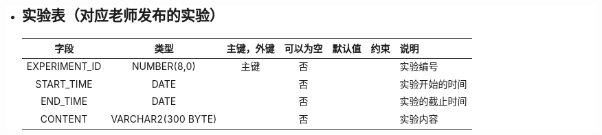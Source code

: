 <div id="EXPERIMENT"></div>

- ## 实验表（对应老师发布的实验）

    |字段|类型|主键，外键|可以为空|默认值|约束|说明|
    |:-------:|:-------------:|:------:|:----:|:---:|:----:|:----------|
    |EXPERIMENT_ID|NUMBER(8,0)|主键|否| | | 实验编号|
    |START_TIME|DATE||否| | | 实验开始的时间|
    |END_TIME|DATE| |否| | | 实验的截止时间|
    |CONTENT|VARCHAR2(300 BYTE)| |否| | | 实验内容|
